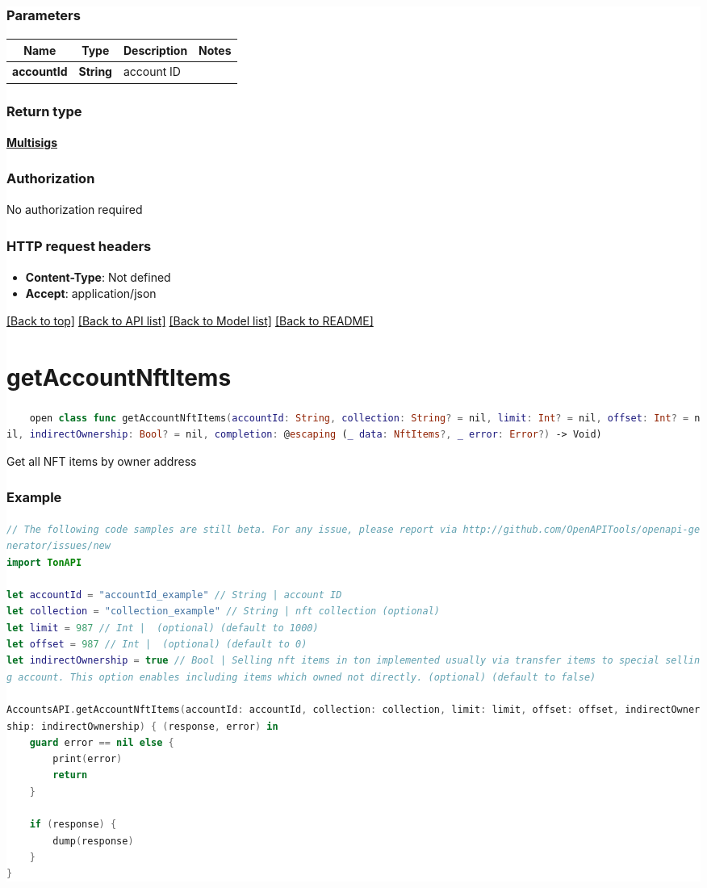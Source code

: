 ### Parameters

Name | Type | Description  | Notes
------------- | ------------- | ------------- | -------------
 **accountId** | **String** | account ID | 

### Return type

[**Multisigs**](Multisigs.md)

### Authorization

No authorization required

### HTTP request headers

 - **Content-Type**: Not defined
 - **Accept**: application/json

[[Back to top]](#) [[Back to API list]](../README.md#documentation-for-api-endpoints) [[Back to Model list]](../README.md#documentation-for-models) [[Back to README]](../README.md)

# **getAccountNftItems**
```swift
    open class func getAccountNftItems(accountId: String, collection: String? = nil, limit: Int? = nil, offset: Int? = nil, indirectOwnership: Bool? = nil, completion: @escaping (_ data: NftItems?, _ error: Error?) -> Void)
```



Get all NFT items by owner address

### Example
```swift
// The following code samples are still beta. For any issue, please report via http://github.com/OpenAPITools/openapi-generator/issues/new
import TonAPI

let accountId = "accountId_example" // String | account ID
let collection = "collection_example" // String | nft collection (optional)
let limit = 987 // Int |  (optional) (default to 1000)
let offset = 987 // Int |  (optional) (default to 0)
let indirectOwnership = true // Bool | Selling nft items in ton implemented usually via transfer items to special selling account. This option enables including items which owned not directly. (optional) (default to false)

AccountsAPI.getAccountNftItems(accountId: accountId, collection: collection, limit: limit, offset: offset, indirectOwnership: indirectOwnership) { (response, error) in
    guard error == nil else {
        print(error)
        return
    }

    if (response) {
        dump(response)
    }
}
```
